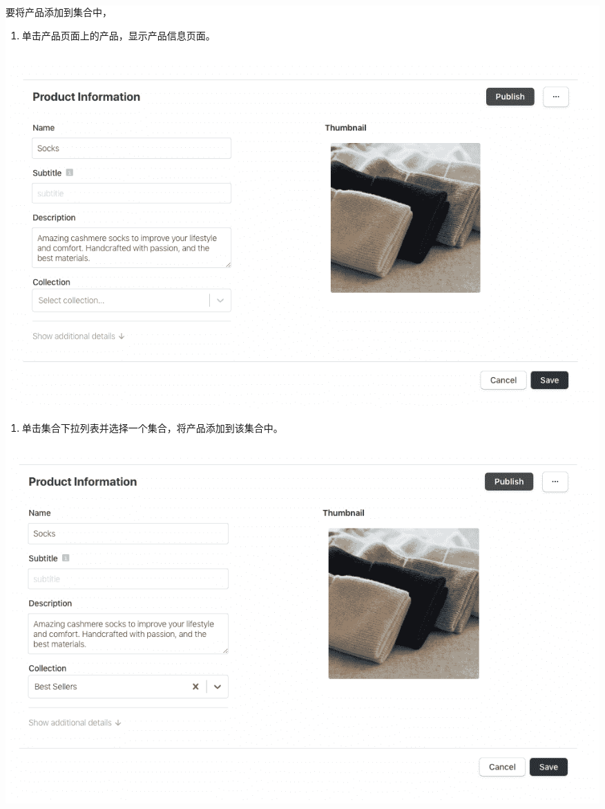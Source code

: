 要将产品添加到集合中，

1.  单击产品页面上的产品，显示产品信息页面。

![](img/98c90879020bdc7438878f7807a56c2b.png)

1.  单击集合下拉列表并选择一个集合，将产品添加到该集合中。

![](img/f48e753a97c3d4c68a0547f3c684984b.png)
